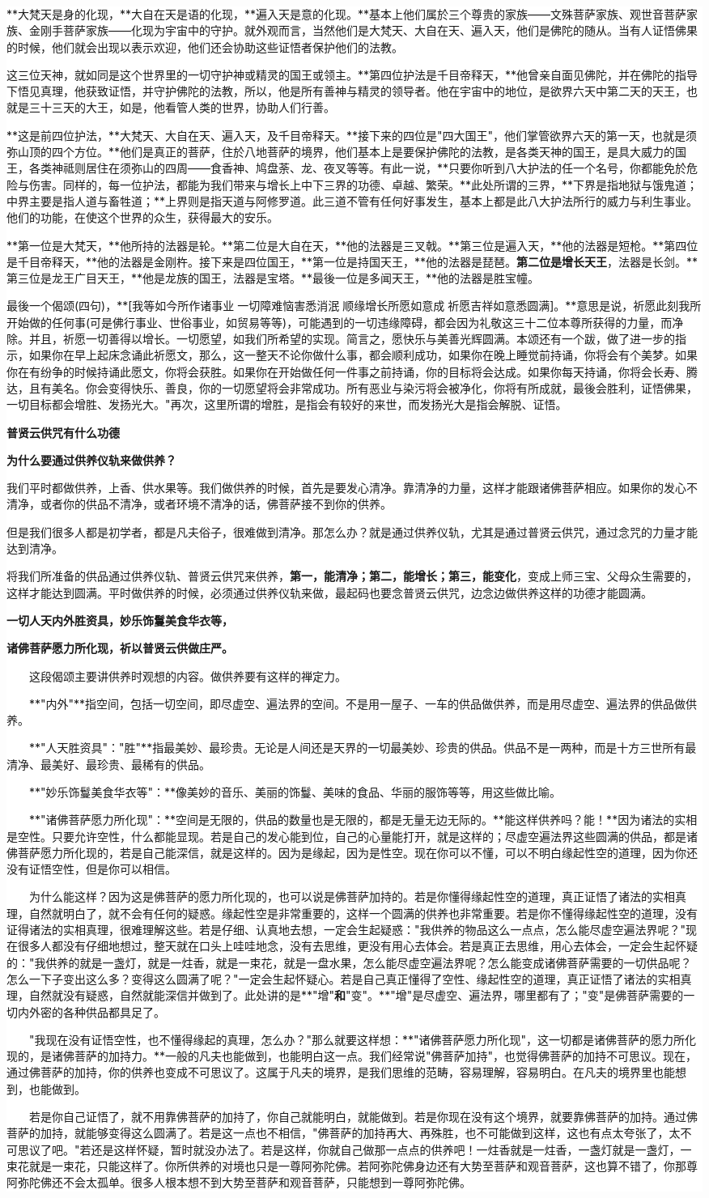 **大梵天是身的化现，**大自在天是语的化现，**遍入天是意的化现。**基本上他们属於三个尊贵的家族——文殊菩萨家族、观世音菩萨家族、金刚手菩萨家族——化现为宇宙中的守护。就外观而言，当然他们是大梵天、大自在天、遍入天，他们是佛陀的随从。当有人证悟佛果的时候，他们就会出现以表示欢迎，他们还会协助这些证悟者保护他们的法教。

这三位天神，就如同是这个世界里的一切守护神或精灵的国王或领主。**第四位护法是千目帝释天，**他曾亲自面见佛陀，并在佛陀的指导下悟见真理，他获致证悟，并守护佛陀的法教，所以，他是所有善神与精灵的领导者。他在宇宙中的地位，是欲界六天中第二天的天王，也就是三十三天的大王，如是，他看管人类的世界，协助人们行善。

**这是前四位护法，**大梵天、大自在天、遍入天，及千目帝释天。**接下来的四位是"四大国王"，他们掌管欲界六天的第一天，也就是须弥山顶的四个方位。**他们是真正的菩萨，住於八地菩萨的境界，他们基本上是要保护佛陀的法教，是各类天神的国王，是具大威力的国王，各类神祗则居住在须弥山的四周——食香神、鸠盘荼、龙、夜叉等等。有此一说，**只要你听到八大护法的任一个名号，你都能免於危险与伤害。同样的，每一位护法，都能为我们带来与增长上中下三界的功德、卓越、繁荣。**此处所谓的三界，**下界是指地狱与饿鬼道；中界主要是指人道与畜牲道；**上界则是指天道与阿修罗道。此三道不管有任何好事发生，基本上都是此八大护法所行的威力与利生事业。他们的功能，在使这个世界的众生，获得最大的安乐。

**第一位是大梵天，**他所持的法器是轮。**第二位是大自在天，**他的法器是三叉戟。**第三位是遍入天，**他的法器是短枪。**第四位是千目帝释天，**他的法器是金刚杵。接下来是四位国王，**第一位是持国天王，**他的法器是琵琶。**第二位是增长天王**，法器是长剑。**第三位是龙王广目天王，**他是龙族的国王，法器是宝塔。**最後一位是多闻天王，**他的法器是胜宝幢。

最後一个偈颂(四句)，**[我等如今所作诸事业 一切障难恼害悉消泯
顺缘增长所愿如意成 祈愿吉祥如意悉圆满]。**意思是说，祈愿此刻我所开始做的任何事(可是佛行事业、世俗事业，如贸易等等)，可能遇到的一切违缘障碍，都会因为礼敬这三十二位本尊所获得的力量，而净除。并且，祈愿一切善得以增长。一切愿望，如我们所希望的实现。简言之，愿快乐与美善光辉圆满。本颂还有一个跋，做了进一步的指示，如果你在早上起床念诵此祈愿文，那么，这一整天不论你做什么事，都会顺利成功，如果你在晚上睡觉前持诵，你将会有个美梦。如果你在有纷争的时候持诵此愿文，你将会获胜。如果你在开始做任何一件事之前持诵，你的目标将会达成。如果你每天持诵，你将会长寿、腾达，且有美名。你会变得快乐、善良，你的一切愿望将会非常成功。所有恶业与染污将会被净化，你将有所成就，最後会胜利，证悟佛果，一切目标都会增胜、发扬光大。"再次，这里所谓的增胜，是指会有较好的来世，而发扬光大是指会解脱、证悟。

**普贤云供咒有什么功德**

**为什么要通过供养仪轨来做供养？**

我们平时都做供养，上香、供水果等。我们做供养的时候，首先是要发心清净。靠清净的力量，这样才能跟诸佛菩萨相应。如果你的发心不清净，或者你的供品不清净，或者环境不清净的话，佛菩萨接不到你的供养。

但是我们很多人都是初学者，都是凡夫俗子，很难做到清净。那怎么办？就是通过供养仪轨，尤其是通过普贤云供咒，通过念咒的力量才能达到清净。

将我们所准备的供品通过供养仪轨、普贤云供咒来供养，**第一，能清净；第二，能增长；第三，能变化**，变成上师三宝、父母众生需要的，这样才能达到圆满。平时做供养的时候，必须通过供养仪轨来做，最起码也要念普贤云供咒，边念边做供养这样的功德才能圆满。

**一切人天内外胜资具，妙乐饰鬘美食华衣等，**

**诸佛菩萨愿力所化现，祈以普贤云供做庄严。**

　　这段偈颂主要讲供养时观想的内容。做供养要有这样的禅定力。

　　**"内外"**指空间，包括一切空间，即尽虚空、遍法界的空间。不是用一屋子、一车的供品做供养，而是用尽虚空、遍法界的供品做供养。

　　**"人天胜资具"："胜"**指最美妙、最珍贵。无论是人间还是天界的一切最美妙、珍贵的供品。供品不是一两种，而是十方三世所有最清净、最美好、最珍贵、最稀有的供品。

　　**"妙乐饰鬘美食华衣等"：**像美妙的音乐、美丽的饰鬘、美味的食品、华丽的服饰等等，用这些做比喻。

　　**"诸佛菩萨愿力所化现"：**空间是无限的，供品的数量也是无限的，都是无量无边无际的。**能这样供养吗？能！**因为诸法的实相是空性。只要允许空性，什么都能显现。若是自己的发心能到位，自己的心量能打开，就是这样的；尽虚空遍法界这些圆满的供品，都是诸佛菩萨愿力所化现的，若是自己能深信，就是这样的。因为是缘起，因为是性空。现在你可以不懂，可以不明白缘起性空的道理，因为你还没有证悟空性，但是你可以相信。

　　为什么能这样？因为这是佛菩萨的愿力所化现的，也可以说是佛菩萨加持的。若是你懂得缘起性空的道理，真正证悟了诸法的实相真理，自然就明白了，就不会有任何的疑惑。缘起性空是非常重要的，这样一个圆满的供养也非常重要。若是你不懂得缘起性空的道理，没有证得诸法的实相真理，很难理解这些。若是仔细、认真地去想，一定会生起疑惑："我供养的物品这么一点点，怎么能尽虚空遍法界呢？"现在很多人都没有仔细地想过，整天就在口头上哇哇地念，没有去思维，更没有用心去体会。若是真正去思维，用心去体会，一定会生起怀疑的："我供养的就是一盏灯，就是一炷香，就是一束花，就是一盘水果，怎么能尽虚空遍法界呢？怎么能变成诸佛菩萨需要的一切供品呢？怎么一下子变出这么多？变得这么圆满了呢？"一定会生起怀疑心。若是自己真正懂得了空性、缘起性空的道理，真正证悟了诸法的实相真理，自然就没有疑惑，自然就能深信并做到了。此处讲的是**"增"**和**"变"。**"增"是尽虚空、遍法界，哪里都有了；"变"是佛菩萨需要的一切内外密的各种供品都具足了。

　　"我现在没有证悟空性，也不懂得缘起的真理，怎么办？"那么就要这样想：**"诸佛菩萨愿力所化现"，这一切都是诸佛菩萨的愿力所化现的，是诸佛菩萨的加持力。**一般的凡夫也能做到，也能明白这一点。我们经常说"佛菩萨加持"，也觉得佛菩萨的加持不可思议。现在，通过佛菩萨的加持，你的供养也变成不可思议了。这属于凡夫的境界，是我们思维的范畴，容易理解，容易明白。在凡夫的境界里也能想到，也能做到。

　　若是你自己证悟了，就不用靠佛菩萨的加持了，你自己就能明白，就能做到。若是你现在没有这个境界，就要靠佛菩萨的加持。通过佛菩萨的加持，就能够变得这么圆满了。若是这一点也不相信，"佛菩萨的加持再大、再殊胜，也不可能做到这样，这也有点太夸张了，太不可思议了吧。"若还是这样怀疑，暂时就没办法了。若是这样，你就自己做那一点点的供养吧！一炷香就是一炷香，一盏灯就是一盏灯，一束花就是一束花，只能这样了。你所供养的对境也只是一尊阿弥陀佛。若阿弥陀佛身边还有大势至菩萨和观音菩萨，这也算不错了，你那尊阿弥陀佛还不会太孤单。很多人根本想不到大势至菩萨和观音菩萨，只能想到一尊阿弥陀佛。
